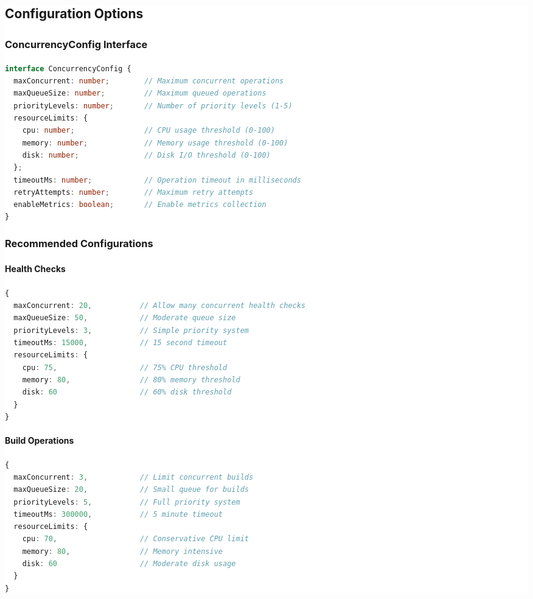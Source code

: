 ## Configuration Options

### ConcurrencyConfig Interface

```typescript
interface ConcurrencyConfig {
  maxConcurrent: number;        // Maximum concurrent operations
  maxQueueSize: number;         // Maximum queued operations
  priorityLevels: number;       // Number of priority levels (1-5)
  resourceLimits: {
    cpu: number;                // CPU usage threshold (0-100)
    memory: number;             // Memory usage threshold (0-100)
    disk: number;               // Disk I/O threshold (0-100)
  };
  timeoutMs: number;            // Operation timeout in milliseconds
  retryAttempts: number;        // Maximum retry attempts
  enableMetrics: boolean;       // Enable metrics collection
}
```

### Recommended Configurations

#### Health Checks
```typescript
{
  maxConcurrent: 20,           // Allow many concurrent health checks
  maxQueueSize: 50,            // Moderate queue size
  priorityLevels: 3,           // Simple priority system
  timeoutMs: 15000,            // 15 second timeout
  resourceLimits: {
    cpu: 75,                   // 75% CPU threshold
    memory: 80,                // 80% memory threshold
    disk: 60                   // 60% disk threshold
  }
}
```

#### Build Operations
```typescript
{
  maxConcurrent: 3,            // Limit concurrent builds
  maxQueueSize: 20,            // Small queue for builds
  priorityLevels: 5,           // Full priority system
  timeoutMs: 300000,           // 5 minute timeout
  resourceLimits: {
    cpu: 70,                   // Conservative CPU limit
    memory: 80,                // Memory intensive
    disk: 60                   // Moderate disk usage
  }
}
```
